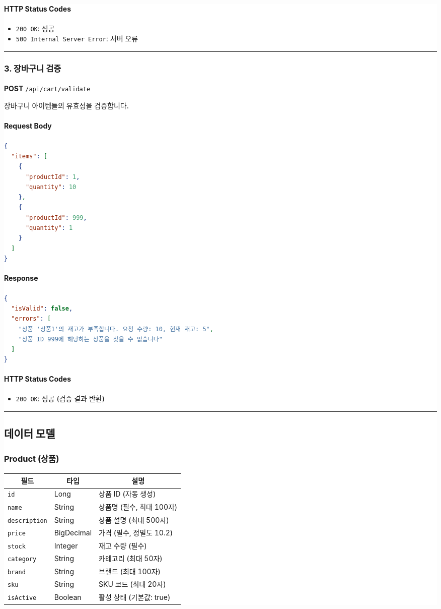 #### HTTP Status Codes
- `200 OK`: 성공
- `500 Internal Server Error`: 서버 오류

---

### 3. 장바구니 검증
**POST** `/api/cart/validate`

장바구니 아이템들의 유효성을 검증합니다.

#### Request Body
```json
{
  "items": [
    {
      "productId": 1,
      "quantity": 10
    },
    {
      "productId": 999,
      "quantity": 1
    }
  ]
}
```

#### Response
```json
{
  "isValid": false,
  "errors": [
    "상품 '상품1'의 재고가 부족합니다. 요청 수량: 10, 현재 재고: 5",
    "상품 ID 999에 해당하는 상품을 찾을 수 없습니다"
  ]
}
```

#### HTTP Status Codes
- `200 OK`: 성공 (검증 결과 반환)

---

## 데이터 모델

### Product (상품)
| 필드 | 타입 | 설명 |
|------|------|------|
| `id` | Long | 상품 ID (자동 생성) |
| `name` | String | 상품명 (필수, 최대 100자) |
| `description` | String | 상품 설명 (최대 500자) |
| `price` | BigDecimal | 가격 (필수, 정밀도 10.2) |
| `stock` | Integer | 재고 수량 (필수) |
| `category` | String | 카테고리 (최대 50자) |
| `brand` | String | 브랜드 (최대 100자) |
| `sku` | String | SKU 코드 (최대 20자) |
| `isActive` | Boolean | 활성 상태 (기본값: true) |